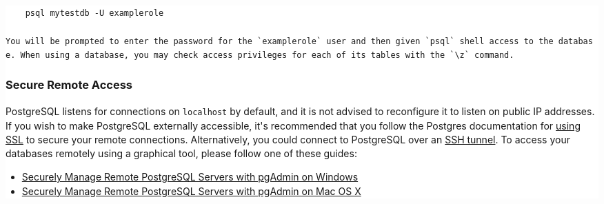         psql mytestdb -U examplerole

    You will be prompted to enter the password for the `examplerole` user and then given `psql` shell access to the database. When using a database, you may check access privileges for each of its tables with the `\z` command.

### Secure Remote Access

PostgreSQL listens for connections on `localhost` by default, and it is not advised to reconfigure it to listen on public IP addresses. If you wish to make PostgreSQL externally accessible, it's recommended that you follow the Postgres documentation for [using SSL](https://www.postgresql.org/docs/9.2/static/ssl-tcp.html) to secure your remote connections. Alternatively, you could connect to PostgreSQL over an [SSH tunnel](https://www.postgresql.org/docs/9.2/static/ssh-tunnels.html). To access your databases remotely using a graphical tool, please follow one of these guides:

-   [Securely Manage Remote PostgreSQL Servers with pgAdmin on Windows](/docs/guides/how-to-access-postgresql-database-remotely-using-pgadmin-on-windows/)
-   [Securely Manage Remote PostgreSQL Servers with pgAdmin on Mac OS X](/docs/guides/securely-manage-remote-postgresql-servers-with-pgadmin-on-macos-x/)
